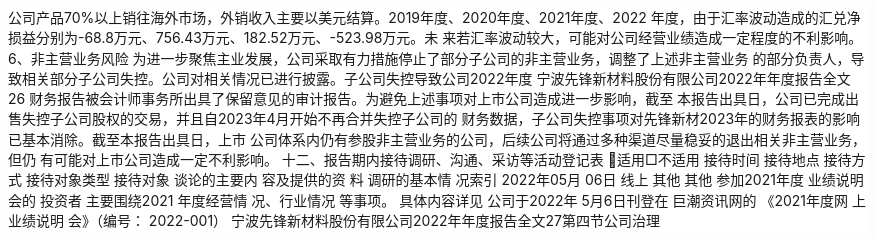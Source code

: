 公司产品70%以上销往海外市场，外销收入主要以美元结算。2019年度、2020年度、2021年度、2022
年度，由于汇率波动造成的汇兑净损益分别为-68.8万元、756.43万元、182.52万元、-523.98万元。未
来若汇率波动较大，可能对公司经营业绩造成一定程度的不利影响。
6、非主营业务风险
为进一步聚焦主业发展，公司采取有力措施停止了部分子公司的非主营业务，调整了上述非主营业务
的部分负责人，导致相关部分子公司失控。公司对相关情况已进行披露。子公司失控导致公司2022年度
宁波先锋新材料股份有限公司2022年年度报告全文26
财务报告被会计师事务所出具了保留意见的审计报告。为避免上述事项对上市公司造成进一步影响，截至
本报告出具日，公司已完成出售失控子公司股权的交易，并且自2023年4月开始不再合并失控子公司的
财务数据，子公司失控事项对先锋新材2023年的财务报表的影响已基本消除。截至本报告出具日，上市
公司体系内仍有参股非主营业务的公司，后续公司将通过多种渠道尽量稳妥的退出相关非主营业务，但仍
有可能对上市公司造成一定不利影响。
十二、报告期内接待调研、沟通、采访等活动登记表
适用□不适用
接待时间
接待地点
接待方式
接待对象类型
接待对象
谈论的主要内
容及提供的资
料
调研的基本情
况索引
2022年05月
06日
线上
其他
其他
参加2021年度
业绩说明会的
投资者
主要围绕2021
年度经营情
况、行业情况
等事项。
具体内容详见
公司于2022年
5月6日刊登在
巨潮资讯网的
《2021年度网
上业绩说明
会》（编号：
2022-001）
宁波先锋新材料股份有限公司2022年年度报告全文27第四节公司治理